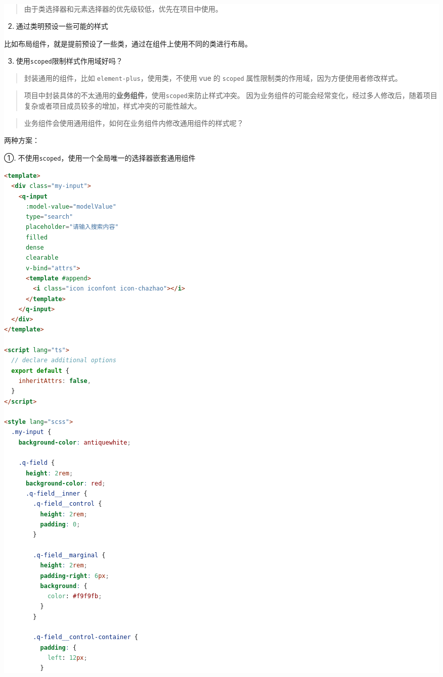 > 由于类选择器和元素选择器的优先级较低，优先在项目中使用。

2. 通过类明预设一些可能的样式

比如布局组件，就是提前预设了一些类，通过在组件上使用不同的类进行布局。

3. 使用`scoped`限制样式作用域好吗？

> 封装通用的组件，比如 `element-plus`，使用类，不使用 vue 的 `scoped` 属性限制类的作用域，因为方便使用者修改样式。

> 项目中封装具体的不太通用的**业务组件**，使用`scoped`来防止样式冲突。 因为业务组件的可能会经常变化，经过多人修改后，随着项目复杂或者项目成员较多的增加，样式冲突的可能性越大。

> 业务组件会使用通用组件，如何在业务组件内修改通用组件的样式呢？

两种方案：

①. 不使用`scoped`，使用一个全局唯一的选择器嵌套通用组件

```html
<template>
  <div class="my-input">
    <q-input
      :model-value="modelValue"
      type="search"
      placeholder="请输入搜索内容"
      filled
      dense
      clearable
      v-bind="attrs">
      <template #append>
        <i class="icon iconfont icon-chazhao"></i>
      </template>
    </q-input>
  </div>
</template>

<script lang="ts">
  // declare additional options
  export default {
    inheritAttrs: false,
  }
</script>

<style lang="scss">
  .my-input {
    background-color: antiquewhite;

    .q-field {
      height: 2rem;
      background-color: red;
      .q-field__inner {
        .q-field__control {
          height: 2rem;
          padding: 0;
        }

        .q-field__marginal {
          height: 2rem;
          padding-right: 6px;
          background: {
            color: #f9f9fb;
          }
        }

        .q-field__control-container {
          padding: {
            left: 12px;
          }
```